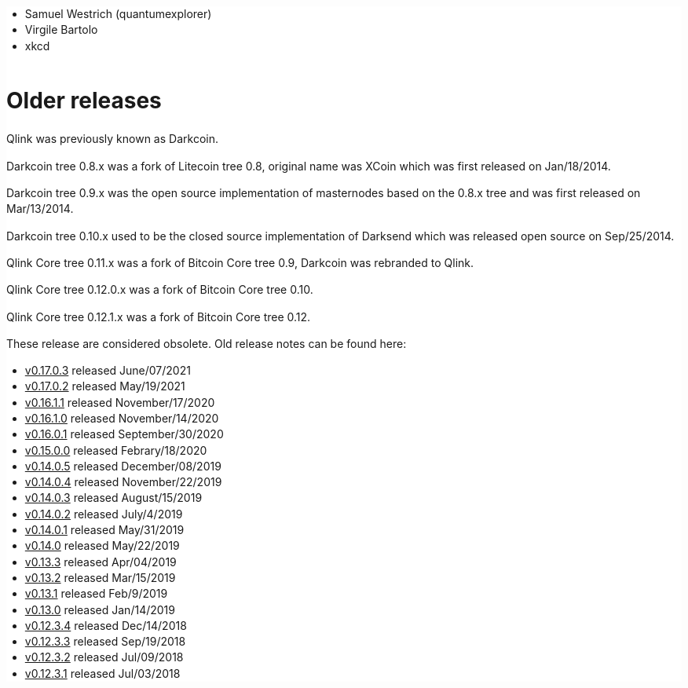 - Samuel Westrich (quantumexplorer)
- Virgile Bartolo
- xkcd

Older releases
==============

Qlink was previously known as Darkcoin.

Darkcoin tree 0.8.x was a fork of Litecoin tree 0.8, original name was XCoin
which was first released on Jan/18/2014.

Darkcoin tree 0.9.x was the open source implementation of masternodes based on
the 0.8.x tree and was first released on Mar/13/2014.

Darkcoin tree 0.10.x used to be the closed source implementation of Darksend
which was released open source on Sep/25/2014.

Qlink Core tree 0.11.x was a fork of Bitcoin Core tree 0.9,
Darkcoin was rebranded to Qlink.

Qlink Core tree 0.12.0.x was a fork of Bitcoin Core tree 0.10.

Qlink Core tree 0.12.1.x was a fork of Bitcoin Core tree 0.12.

These release are considered obsolete. Old release notes can be found here:

- [v0.17.0.3](https://github.com/qlinkmr/blob/master/doc/release-notes/qlink/release-notes-0.17.0.3.md) released June/07/2021
- [v0.17.0.2](https://github.com/qlinkmr/blob/master/doc/release-notes/qlink/release-notes-0.17.0.2.md) released May/19/2021
- [v0.16.1.1](https://github.com/qlinkmr/blob/master/doc/release-notes/qlink/release-notes-0.16.1.1.md) released November/17/2020
- [v0.16.1.0](https://github.com/qlinkmr/blob/master/doc/release-notes/qlink/release-notes-0.16.1.0.md) released November/14/2020
- [v0.16.0.1](https://github.com/qlinkmr/blob/master/doc/release-notes/qlink/release-notes-0.16.0.1.md) released September/30/2020
- [v0.15.0.0](https://github.com/qlinkmr/blob/master/doc/release-notes/qlink/release-notes-0.15.0.0.md) released Febrary/18/2020
- [v0.14.0.5](https://github.com/qlinkmr/blob/master/doc/release-notes/qlink/release-notes-0.14.0.5.md) released December/08/2019
- [v0.14.0.4](https://github.com/qlinkmr/blob/master/doc/release-notes/qlink/release-notes-0.14.0.4.md) released November/22/2019
- [v0.14.0.3](https://github.com/qlinkmr/blob/master/doc/release-notes/qlink/release-notes-0.14.0.3.md) released August/15/2019
- [v0.14.0.2](https://github.com/qlinkmr/blob/master/doc/release-notes/qlink/release-notes-0.14.0.2.md) released July/4/2019
- [v0.14.0.1](https://github.com/qlinkmr/blob/master/doc/release-notes/qlink/release-notes-0.14.0.1.md) released May/31/2019
- [v0.14.0](https://github.com/qlinkmr/blob/master/doc/release-notes/qlink/release-notes-0.14.0.md) released May/22/2019
- [v0.13.3](https://github.com/qlinkmr/blob/master/doc/release-notes/qlink/release-notes-0.13.3.md) released Apr/04/2019
- [v0.13.2](https://github.com/qlinkmr/blob/master/doc/release-notes/qlink/release-notes-0.13.2.md) released Mar/15/2019
- [v0.13.1](https://github.com/qlinkmr/blob/master/doc/release-notes/qlink/release-notes-0.13.1.md) released Feb/9/2019
- [v0.13.0](https://github.com/qlinkmr/blob/master/doc/release-notes/qlink/release-notes-0.13.0.md) released Jan/14/2019
- [v0.12.3.4](https://github.com/qlinkmr/blob/master/doc/release-notes/qlink/release-notes-0.12.3.4.md) released Dec/14/2018
- [v0.12.3.3](https://github.com/qlinkmr/blob/master/doc/release-notes/qlink/release-notes-0.12.3.3.md) released Sep/19/2018
- [v0.12.3.2](https://github.com/qlinkmr/blob/master/doc/release-notes/qlink/release-notes-0.12.3.2.md) released Jul/09/2018
- [v0.12.3.1](https://github.com/qlinkmr/blob/master/doc/release-notes/qlink/release-notes-0.12.3.1.md) released Jul/03/2018